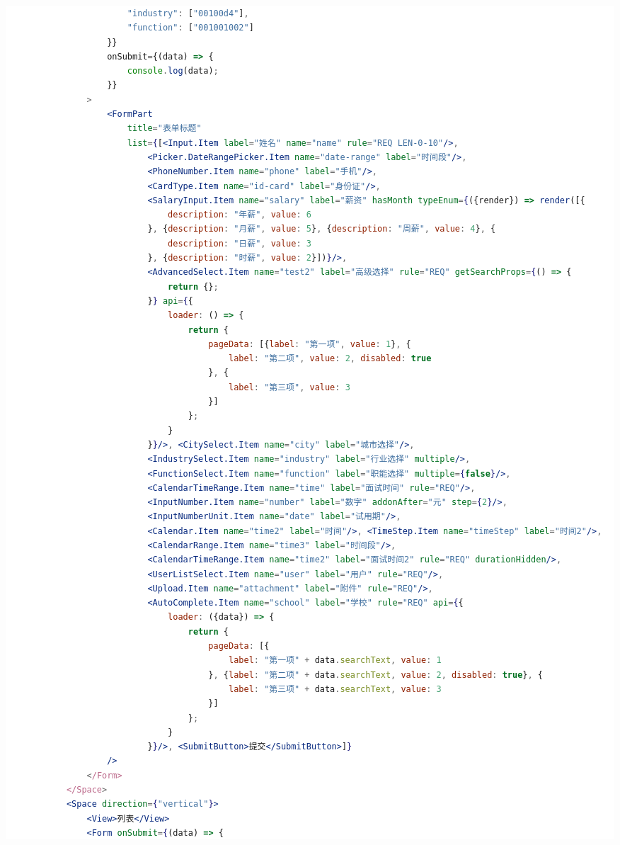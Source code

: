 ```jsx
                        "industry": ["00100d4"],
                        "function": ["001001002"]
                    }}
                    onSubmit={(data) => {
                        console.log(data);
                    }}
                >
                    <FormPart
                        title="表单标题"
                        list={[<Input.Item label="姓名" name="name" rule="REQ LEN-0-10"/>,
                            <Picker.DateRangePicker.Item name="date-range" label="时间段"/>,
                            <PhoneNumber.Item name="phone" label="手机"/>,
                            <CardType.Item name="id-card" label="身份证"/>,
                            <SalaryInput.Item name="salary" label="薪资" hasMonth typeEnum={({render}) => render([{
                                description: "年薪", value: 6
                            }, {description: "月薪", value: 5}, {description: "周薪", value: 4}, {
                                description: "日薪", value: 3
                            }, {description: "时薪", value: 2}])}/>,
                            <AdvancedSelect.Item name="test2" label="高级选择" rule="REQ" getSearchProps={() => {
                                return {};
                            }} api={{
                                loader: () => {
                                    return {
                                        pageData: [{label: "第一项", value: 1}, {
                                            label: "第二项", value: 2, disabled: true
                                        }, {
                                            label: "第三项", value: 3
                                        }]
                                    };
                                }
                            }}/>, <CitySelect.Item name="city" label="城市选择"/>,
                            <IndustrySelect.Item name="industry" label="行业选择" multiple/>,
                            <FunctionSelect.Item name="function" label="职能选择" multiple={false}/>,
                            <CalendarTimeRange.Item name="time" label="面试时间" rule="REQ"/>,
                            <InputNumber.Item name="number" label="数字" addonAfter="元" step={2}/>,
                            <InputNumberUnit.Item name="date" label="试用期"/>,
                            <Calendar.Item name="time2" label="时间"/>, <TimeStep.Item name="timeStep" label="时间2"/>,
                            <CalendarRange.Item name="time3" label="时间段"/>,
                            <CalendarTimeRange.Item name="time2" label="面试时间2" rule="REQ" durationHidden/>,
                            <UserListSelect.Item name="user" label="用户" rule="REQ"/>,
                            <Upload.Item name="attachment" label="附件" rule="REQ"/>,
                            <AutoComplete.Item name="school" label="学校" rule="REQ" api={{
                                loader: ({data}) => {
                                    return {
                                        pageData: [{
                                            label: "第一项" + data.searchText, value: 1
                                        }, {label: "第二项" + data.searchText, value: 2, disabled: true}, {
                                            label: "第三项" + data.searchText, value: 3
                                        }]
                                    };
                                }
                            }}/>, <SubmitButton>提交</SubmitButton>]}
                    />
                </Form>
            </Space>
            <Space direction={"vertical"}>
                <View>列表</View>
                <Form onSubmit={(data) => {
```